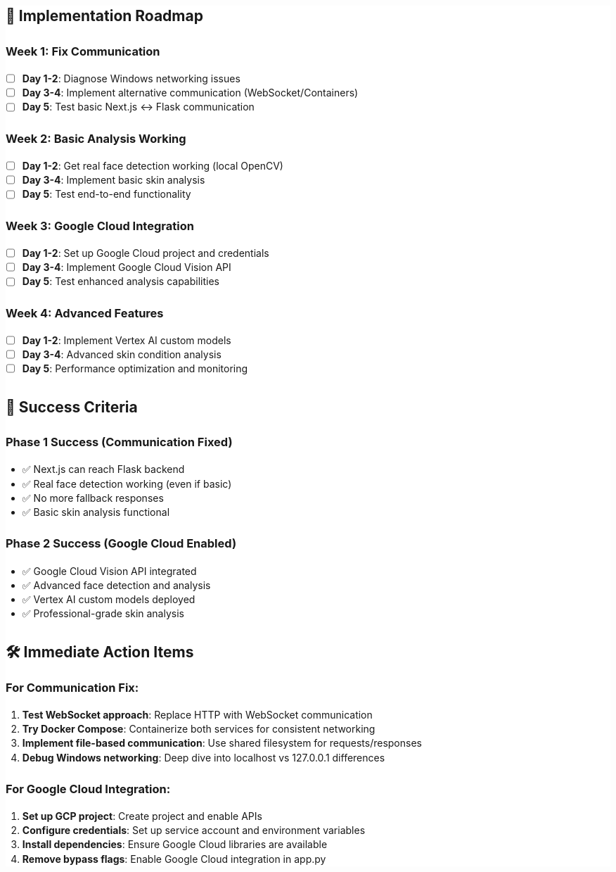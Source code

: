## 🔧 **Implementation Roadmap**

### **Week 1: Fix Communication**
- [ ] **Day 1-2**: Diagnose Windows networking issues
- [ ] **Day 3-4**: Implement alternative communication (WebSocket/Containers)
- [ ] **Day 5**: Test basic Next.js ↔ Flask communication

### **Week 2: Basic Analysis Working**
- [ ] **Day 1-2**: Get real face detection working (local OpenCV)
- [ ] **Day 3-4**: Implement basic skin analysis
- [ ] **Day 5**: Test end-to-end functionality

### **Week 3: Google Cloud Integration**
- [ ] **Day 1-2**: Set up Google Cloud project and credentials
- [ ] **Day 3-4**: Implement Google Cloud Vision API
- [ ] **Day 5**: Test enhanced analysis capabilities

### **Week 4: Advanced Features**
- [ ] **Day 1-2**: Implement Vertex AI custom models
- [ ] **Day 3-4**: Advanced skin condition analysis
- [ ] **Day 5**: Performance optimization and monitoring

## 🎯 **Success Criteria**

### **Phase 1 Success (Communication Fixed)**
- ✅ Next.js can reach Flask backend
- ✅ Real face detection working (even if basic)
- ✅ No more fallback responses
- ✅ Basic skin analysis functional

### **Phase 2 Success (Google Cloud Enabled)**
- ✅ Google Cloud Vision API integrated
- ✅ Advanced face detection and analysis
- ✅ Vertex AI custom models deployed
- ✅ Professional-grade skin analysis

## 🛠️ **Immediate Action Items**

### **For Communication Fix:**
1. **Test WebSocket approach**: Replace HTTP with WebSocket communication
2. **Try Docker Compose**: Containerize both services for consistent networking
3. **Implement file-based communication**: Use shared filesystem for requests/responses
4. **Debug Windows networking**: Deep dive into localhost vs 127.0.0.1 differences

### **For Google Cloud Integration:**
1. **Set up GCP project**: Create project and enable APIs
2. **Configure credentials**: Set up service account and environment variables
3. **Install dependencies**: Ensure Google Cloud libraries are available
4. **Remove bypass flags**: Enable Google Cloud integration in app.py
